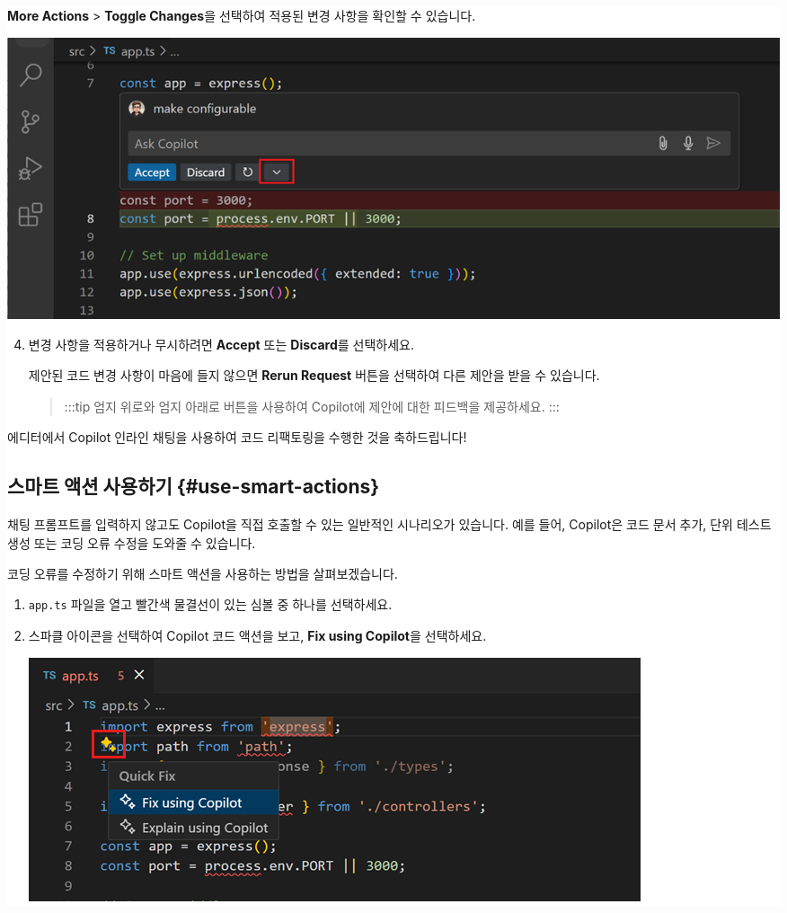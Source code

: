    **More Actions** > **Toggle Changes**을 선택하여 적용된 변경 사항을 확인할 수 있습니다.

   ![더 많은 작업 컨트롤과 차이점을 보여주는 VS Code 인라인 채팅의 스크린샷.](./images/getting-started-chat/copilot-inline-chat-show-changes.png)

4. 변경 사항을 적용하거나 무시하려면 **Accept** 또는 **Discard**를 선택하세요.

   제안된 코드 변경 사항이 마음에 들지 않으면 **Rerun Request** 버튼을 선택하여 다른 제안을 받을 수 있습니다.

   > :::tip
   > 엄지 위로와 엄지 아래로 버튼을 사용하여 Copilot에 제안에 대한 피드백을 제공하세요.
   > :::

에디터에서 Copilot 인라인 채팅을 사용하여 코드 리팩토링을 수행한 것을 축하드립니다!

## 스마트 액션 사용하기 {#use-smart-actions}

채팅 프롬프트를 입력하지 않고도 Copilot을 직접 호출할 수 있는 일반적인 시나리오가 있습니다. 예를 들어, Copilot은 코드 문서 추가, 단위 테스트 생성 또는 코딩 오류 수정을 도와줄 수 있습니다.

코딩 오류를 수정하기 위해 스마트 액션을 사용하는 방법을 살펴보겠습니다.

1. `app.ts` 파일을 열고 빨간색 물결선이 있는 심볼 중 하나를 선택하세요.

1. 스파클 아이콘을 선택하여 Copilot 코드 액션을 보고, **Fix using Copilot**을 선택하세요.

   ![VS Code의 스크린샷으로, 스파클과 Copilot 스마트 액션 컨텍스트 메뉴가 강조 표시되어 있습니다.](./images/getting-started-chat/copilot-smart-action-fix.png)
